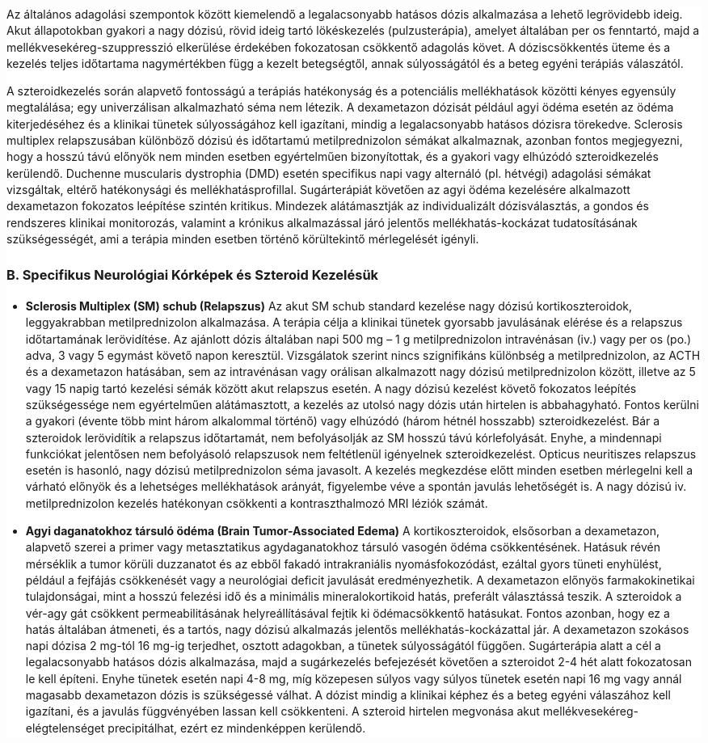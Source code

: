 Az általános adagolási szempontok között kiemelendő a legalacsonyabb hatásos dózis alkalmazása a lehető legrövidebb ideig. Akut állapotokban gyakori a nagy dózisú, rövid ideig tartó lökéskezelés (pulzusterápia), amelyet általában per os fenntartó, majd a mellékvesekéreg-szuppresszió elkerülése érdekében fokozatosan csökkentő adagolás követ. A dóziscsökkentés üteme és a kezelés teljes időtartama nagymértékben függ a kezelt betegségtől, annak súlyosságától és a beteg egyéni terápiás válaszától.

A szteroidkezelés során alapvető fontosságú a terápiás hatékonyság és a potenciális mellékhatások közötti kényes egyensúly megtalálása; egy univerzálisan alkalmazható séma nem létezik. A dexametazon dózisát például agyi ödéma esetén az ödéma kiterjedéséhez és a klinikai tünetek súlyosságához kell igazítani, mindig a legalacsonyabb hatásos dózisra törekedve. Sclerosis multiplex relapszusában különböző dózisú és időtartamú metilprednizolon sémákat alkalmaznak, azonban fontos megjegyezni, hogy a hosszú távú előnyök nem minden esetben egyértelműen bizonyítottak, és a gyakori vagy elhúzódó szteroidkezelés kerülendő. Duchenne muscularis dystrophia (DMD) esetén specifikus napi vagy alternáló (pl. hétvégi) adagolási sémákat vizsgáltak, eltérő hatékonysági és mellékhatásprofillal. Sugárterápiát követően az agyi ödéma kezelésére alkalmazott dexametazon fokozatos leépítése szintén kritikus. Mindezek alátámasztják az individualizált dózisválasztás, a gondos és rendszeres klinikai monitorozás, valamint a krónikus alkalmazással járó jelentős mellékhatás-kockázat tudatosításának szükségességét, ami a terápia minden esetben történő körültekintő mérlegelését igényli.  

### **B. Specifikus Neurológiai Kórképek és Szteroid Kezelésük**

- **Sclerosis Multiplex (SM) schub (Relapszus)** Az akut SM schub standard kezelése nagy dózisú kortikoszteroidok, leggyakrabban metilprednizolon alkalmazása. A terápia célja a klinikai tünetek gyorsabb javulásának elérése és a relapszus időtartamának lerövidítése. Az ajánlott dózis általában napi 500 mg – 1 g metilprednizolon intravénásan (iv.) vagy per os (po.) adva, 3 vagy 5 egymást követő napon keresztül. Vizsgálatok szerint nincs szignifikáns különbség a metilprednizolon, az ACTH és a dexametazon hatásában, sem az intravénásan vagy orálisan alkalmazott nagy dózisú metilprednizolon között, illetve az 5 vagy 15 napig tartó kezelési sémák között akut relapszus esetén. A nagy dózisú kezelést követő fokozatos leépítés szükségessége nem egyértelműen alátámasztott, a kezelés az utolsó nagy dózis után hirtelen is abbahagyható. Fontos kerülni a gyakori (évente több mint három alkalommal történő) vagy elhúzódó (három hétnél hosszabb) szteroidkezelést. Bár a szteroidok lerövidítik a relapszus időtartamát, nem befolyásolják az SM hosszú távú kórlefolyását. Enyhe, a mindennapi funkciókat jelentősen nem befolyásoló relapszusok nem feltétlenül igényelnek szteroidkezelést. Opticus neuritiszes relapszus esetén is hasonló, nagy dózisú metilprednizolon séma javasolt. A kezelés megkezdése előtt minden esetben mérlegelni kell a várható előnyök és a lehetséges mellékhatások arányát, figyelembe véve a spontán javulás lehetőségét is. A nagy dózisú iv. metilprednizolon kezelés hatékonyan csökkenti a kontraszthalmozó MRI léziók számát.  
    
- **Agyi daganatokhoz társuló ödéma (Brain Tumor-Associated Edema)** A kortikoszteroidok, elsősorban a dexametazon, alapvető szerei a primer vagy metasztatikus agydaganatokhoz társuló vasogén ödéma csökkentésének. Hatásuk révén mérséklik a tumor körüli duzzanatot és az ebből fakadó intrakraniális nyomásfokozódást, ezáltal gyors tüneti enyhülést, például a fejfájás csökkenését vagy a neurológiai deficit javulását eredményezhetik. A dexametazon előnyös farmakokinetikai tulajdonságai, mint a hosszú felezési idő és a minimális mineralokortikoid hatás, preferált választássá teszik. A szteroidok a vér-agy gát csökkent permeabilitásának helyreállításával fejtik ki ödémacsökkentő hatásukat. Fontos azonban, hogy ez a hatás általában átmeneti, és a tartós, nagy dózisú alkalmazás jelentős mellékhatás-kockázattal jár. A dexametazon szokásos napi dózisa 2 mg-tól 16 mg-ig terjedhet, osztott adagokban, a tünetek súlyosságától függően. Sugárterápia alatt a cél a legalacsonyabb hatásos dózis alkalmazása, majd a sugárkezelés befejezését követően a szteroidot 2-4 hét alatt fokozatosan le kell építeni. Enyhe tünetek esetén napi 4-8 mg, míg közepesen súlyos vagy súlyos tünetek esetén napi 16 mg vagy annál magasabb dexametazon dózis is szükségessé válhat. A dózist mindig a klinikai képhez és a beteg egyéni válaszához kell igazítani, és a javulás függvényében lassan kell csökkenteni. A szteroid hirtelen megvonása akut mellékvesekéreg-elégtelenséget precipitálhat, ezért ez mindenképpen kerülendő.  
    